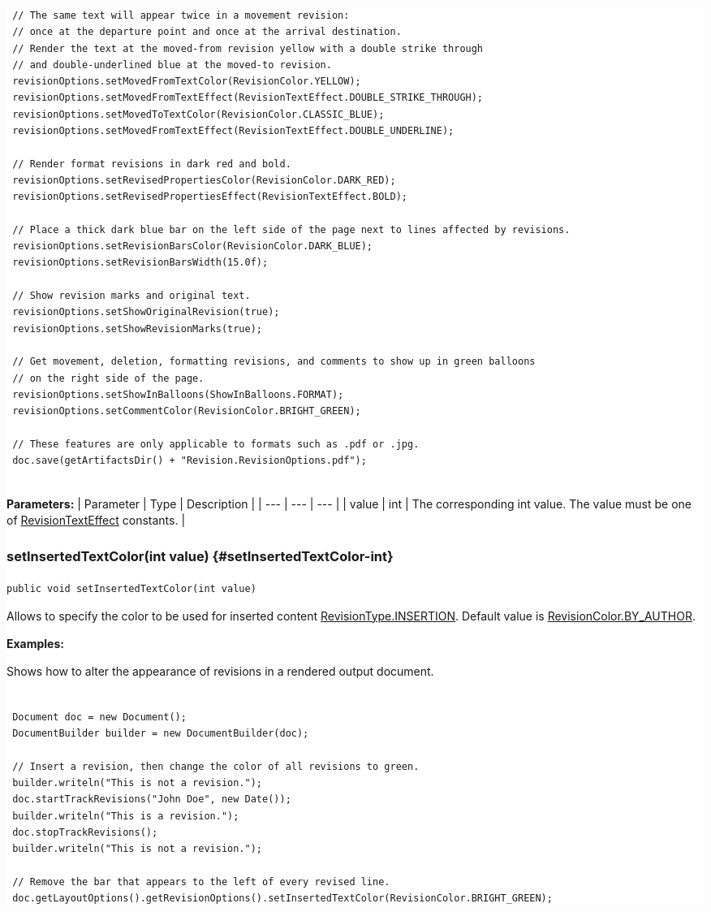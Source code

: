 ```
 // The same text will appear twice in a movement revision:
 // once at the departure point and once at the arrival destination.
 // Render the text at the moved-from revision yellow with a double strike through
 // and double-underlined blue at the moved-to revision.
 revisionOptions.setMovedFromTextColor(RevisionColor.YELLOW);
 revisionOptions.setMovedFromTextEffect(RevisionTextEffect.DOUBLE_STRIKE_THROUGH);
 revisionOptions.setMovedToTextColor(RevisionColor.CLASSIC_BLUE);
 revisionOptions.setMovedFromTextEffect(RevisionTextEffect.DOUBLE_UNDERLINE);

 // Render format revisions in dark red and bold.
 revisionOptions.setRevisedPropertiesColor(RevisionColor.DARK_RED);
 revisionOptions.setRevisedPropertiesEffect(RevisionTextEffect.BOLD);

 // Place a thick dark blue bar on the left side of the page next to lines affected by revisions.
 revisionOptions.setRevisionBarsColor(RevisionColor.DARK_BLUE);
 revisionOptions.setRevisionBarsWidth(15.0f);

 // Show revision marks and original text.
 revisionOptions.setShowOriginalRevision(true);
 revisionOptions.setShowRevisionMarks(true);

 // Get movement, deletion, formatting revisions, and comments to show up in green balloons
 // on the right side of the page.
 revisionOptions.setShowInBalloons(ShowInBalloons.FORMAT);
 revisionOptions.setCommentColor(RevisionColor.BRIGHT_GREEN);

 // These features are only applicable to formats such as .pdf or .jpg.
 doc.save(getArtifactsDir() + "Revision.RevisionOptions.pdf");
 
```

**Parameters:**
| Parameter | Type | Description |
| --- | --- | --- |
| value | int | The corresponding  int  value. The value must be one of [RevisionTextEffect](../../com.aspose.words/revisiontexteffect/) constants. |

### setInsertedTextColor(int value) {#setInsertedTextColor-int}
```
public void setInsertedTextColor(int value)
```


Allows to specify the color to be used for inserted content [RevisionType.INSERTION](../../com.aspose.words/revisiontype/\#INSERTION). Default value is [RevisionColor.BY\_AUTHOR](../../com.aspose.words/revisioncolor/\#BY-AUTHOR).

 **Examples:** 

Shows how to alter the appearance of revisions in a rendered output document.

```

 Document doc = new Document();
 DocumentBuilder builder = new DocumentBuilder(doc);

 // Insert a revision, then change the color of all revisions to green.
 builder.writeln("This is not a revision.");
 doc.startTrackRevisions("John Doe", new Date());
 builder.writeln("This is a revision.");
 doc.stopTrackRevisions();
 builder.writeln("This is not a revision.");

 // Remove the bar that appears to the left of every revised line.
 doc.getLayoutOptions().getRevisionOptions().setInsertedTextColor(RevisionColor.BRIGHT_GREEN);
```